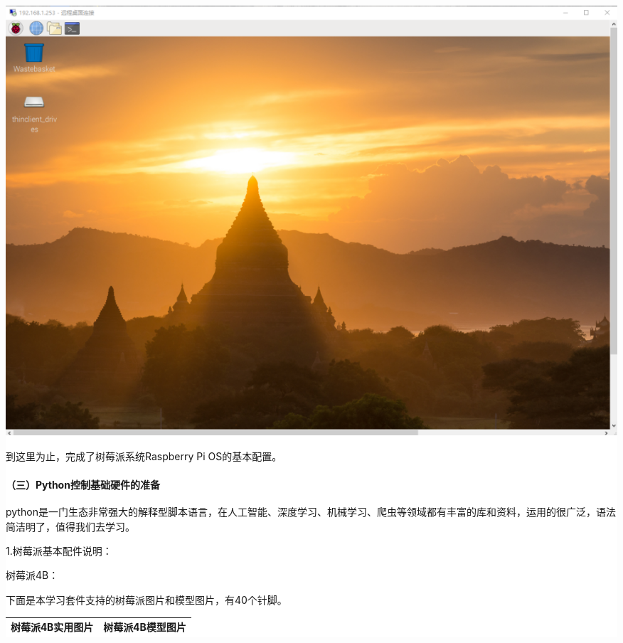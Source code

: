 ![](media/56bd5693edd484c4433dc438b58c6130.png)

到这里为止，完成了树莓派系统Raspberry Pi OS的基本配置。

#### （三）Python控制基础硬件的准备 

python是一门生态非常强大的解释型脚本语言，在人工智能、深度学习、机械学习、爬虫等领域都有丰富的库和资料，运用的很广泛，语法简洁明了，值得我们去学习。

1.树莓派基本配件说明：

树莓派4B：

下面是本学习套件支持的树莓派图片和模型图片，有40个针脚。








|树莓派4B实用图片|树莓派4B模型图片|
|-|-|